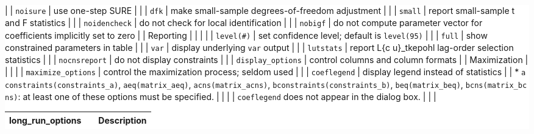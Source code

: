 |                                                                                                                                                                                                   | `noisure`                       | use one-step SURE                                                            |
|                                                                                                                                                                                                   | `dfk`                           | make small-sample degrees-of-freedom adjustment                              |
|                                                                                                                                                                                                   | `small`                         | report small-sample t and F statistics                                       |
|                                                                                                                                                                                                   | `noidencheck`                   | do not check for local identification                                        |
|                                                                                                                                                                                                   | `nobigf`                        | do not compute parameter vector for coefficients implicitly set to zero      |
| Reporting                                                                                                                                                                                         |                                 |                                                                              |
|                                                                                                                                                                                                   | `level(#)`                      | set confidence level; default is `level(95)`                                 |
|                                                                                                                                                                                                   | `full`                          | show constrained parameters in table                                         |
|                                                                                                                                                                                                   | `var`                           | display underlying `var` output                                              |
|                                                                                                                                                                                                   | `lutstats`                      | report L<span options="u">{c u}_tkepohl lag-order selection statistics |
|                                                                                                                                                                                                   | `nocnsreport`                   | do not display constraints                                                   |
|                                                                                                                                                                                                   | `display_options`               | control columns and column formats                                           |
| Maximization                                                                                                                                                                                      |                                 |                                                                              |
|                                                                                                                                                                                                   | `maximize_options`              | control the maximization process; seldom used                                |
|                                                                                                                                                                                                   | `coeflegend`                    | display legend instead of statistics                                         |
| \* `aconstraints(constraints_a)`, `aeq(matrix_aeq)`, `acns(matrix_acns)`, `bconstraints(constraints_b)`, `beq(matrix_beq)`, `bcns(matrix_bcns)`: at least one of these options must be specified. |                                 |                                                                              |
| `coeflegend` does not appear in the dialog box.                                                                                                                                                   |                                 |                                                                              |

| long\_run\_options                                                                                                               |                                 | Description                                                                  |
|----------------------------------------------------------------------------------------------------------------------------------|---------------------------------|------------------------------------------------------------------------------|